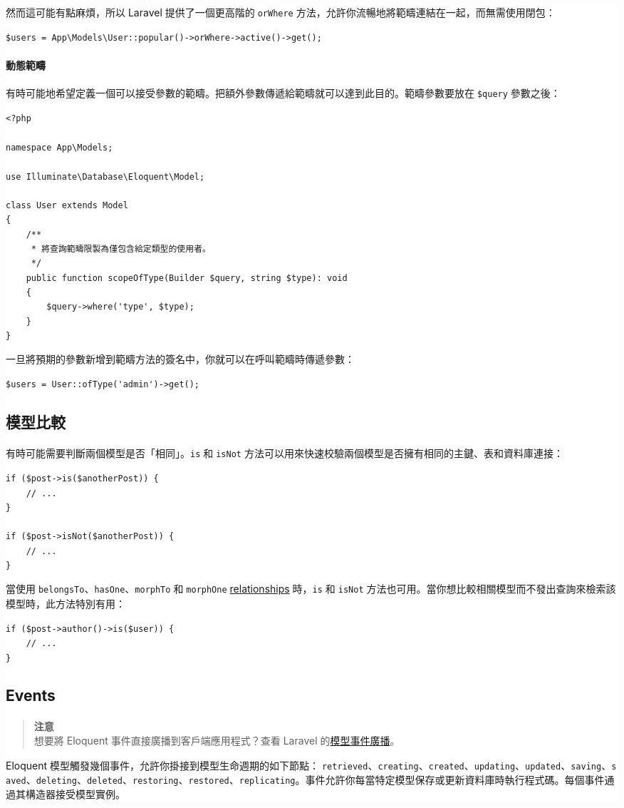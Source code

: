 然而這可能有點麻煩，所以 Laravel 提供了一個更高階的 `orWhere` 方法，允許你流暢地將範疇連結在一起，而無需使用閉包：

    $users = App\Models\User::popular()->orWhere->active()->get();

#### 動態範疇

有時可能地希望定義一個可以接受參數的範疇。把額外參數傳遞給範疇就可以達到此目的。範疇參數要放在 `$query` 參數之後：

    <?php

    namespace App\Models;

    use Illuminate\Database\Eloquent\Model;

    class User extends Model
    {
        /**
         * 將查詢範疇限製為僅包含給定類型的使用者。
         */
        public function scopeOfType(Builder $query, string $type): void
        {
            $query->where('type', $type);
        }
    }


一旦將預期的參數新增到範疇方法的簽名中，你就可以在呼叫範疇時傳遞參數：

    $users = User::ofType('admin')->get();

## 模型比較

有時可能需要判斷兩個模型是否「相同」。`is` 和 `isNot` 方法可以用來快速校驗兩個模型是否擁有相同的主鍵、表和資料庫連接：

    if ($post->is($anotherPost)) {
        // ...
    }

    if ($post->isNot($anotherPost)) {
        // ...
    }

當使用 `belongsTo`、`hasOne`、`morphTo` 和 `morphOne` [relationships](/docs/laravel/10.x/eloquent-relationships) 時，`is` 和 `isNot` 方法也可用。當你想比較相關模型而不發出查詢來檢索該模型時，此方法特別有用：

    if ($post->author()->is($user)) {
        // ...
    }

## Events

> **注意**  
> 想要將 Eloquent 事件直接廣播到客戶端應用程式？查看 Laravel 的[模型事件廣播](/docs/laravel/10.x/broadcasting#model-broadcasting)。

Eloquent 模型觸發幾個事件，允許你掛接到模型生命週期的如下節點： `retrieved`、`creating`、`created`、`updating`、`updated`、`saving`、`saved`、`deleting`、`deleted`、`restoring`、`restored`、`replicating`。事件允許你每當特定模型保存或更新資料庫時執行程式碼。每個事件通過其構造器接受模型實例。
